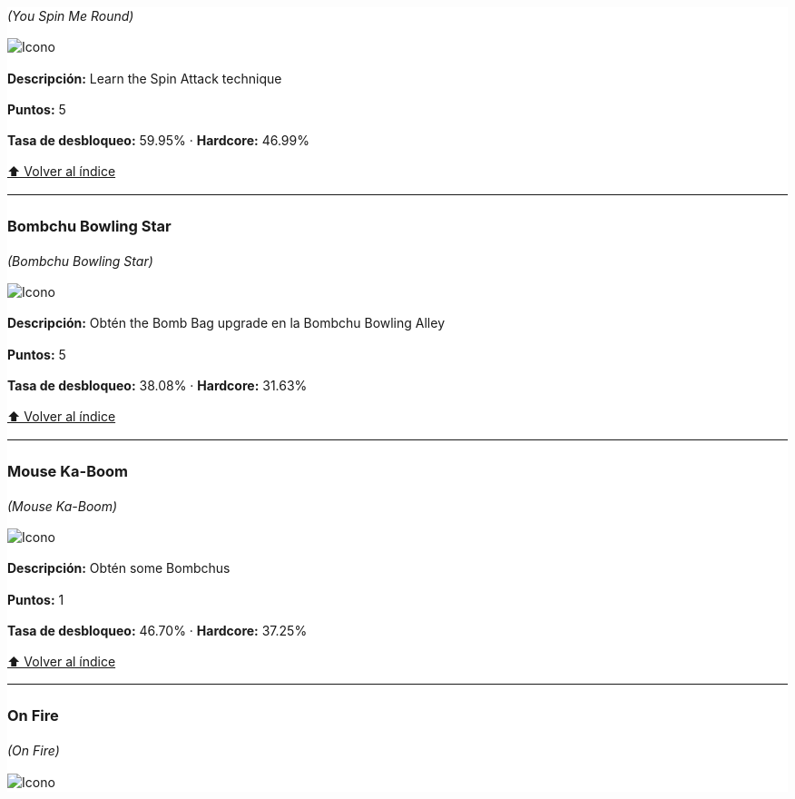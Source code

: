 *(You Spin Me Round)*

![Icono](https://media.retroachievements.org/Badge/158162.png)

**Descripción:** Learn the Spin Attack technique

**Puntos:** 5

**Tasa de desbloqueo:** 59.95% · **Hardcore:** 46.99%

[⬆ Volver al índice](#indice)


---

<a id="bombchu-bowling-star"></a>

### Bombchu Bowling Star

*(Bombchu Bowling Star)*

![Icono](https://media.retroachievements.org/Badge/158163.png)

**Descripción:** Obtén the Bomb Bag upgrade en la Bombchu Bowling Alley

**Puntos:** 5

**Tasa de desbloqueo:** 38.08% · **Hardcore:** 31.63%

[⬆ Volver al índice](#indice)


---

<a id="mouse-ka-boom"></a>

### Mouse Ka-Boom

*(Mouse Ka-Boom)*

![Icono](https://media.retroachievements.org/Badge/158164.png)

**Descripción:** Obtén some Bombchus

**Puntos:** 1

**Tasa de desbloqueo:** 46.70% · **Hardcore:** 37.25%

[⬆ Volver al índice](#indice)


---

<a id="on-fire"></a>

### On Fire

*(On Fire)*

![Icono](https://media.retroachievements.org/Badge/158165.png)
